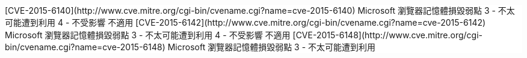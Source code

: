 </td>
</tr>
<tr>
<td style="border:1px solid black;">
[CVE-2015-6140](http://www.cve.mitre.org/cgi-bin/cvename.cgi?name=cve-2015-6140)

</td>
<td style="border:1px solid black;">
Microsoft 瀏覽器記憶體損毀弱點

</td>
<td style="border:1px solid black;">
3 - 不太可能遭到利用

</td>
<td style="border:1px solid black;">
4 - 不受影響

</td>
<td style="border:1px solid black;">
不適用

</td>
</tr>
<tr>
<td style="border:1px solid black;">
[CVE-2015-6142](http://www.cve.mitre.org/cgi-bin/cvename.cgi?name=cve-2015-6142)

</td>
<td style="border:1px solid black;">
Microsoft 瀏覽器記憶體損毀弱點

</td>
<td style="border:1px solid black;">
3 - 不太可能遭到利用

</td>
<td style="border:1px solid black;">
4 - 不受影響

</td>
<td style="border:1px solid black;">
不適用

</td>
</tr>
<tr>
<td style="border:1px solid black;">
[CVE-2015-6148](http://www.cve.mitre.org/cgi-bin/cvename.cgi?name=cve-2015-6148)

</td>
<td style="border:1px solid black;">
Microsoft 瀏覽器記憶體損毀弱點

</td>
<td style="border:1px solid black;">
3 - 不太可能遭到利用
